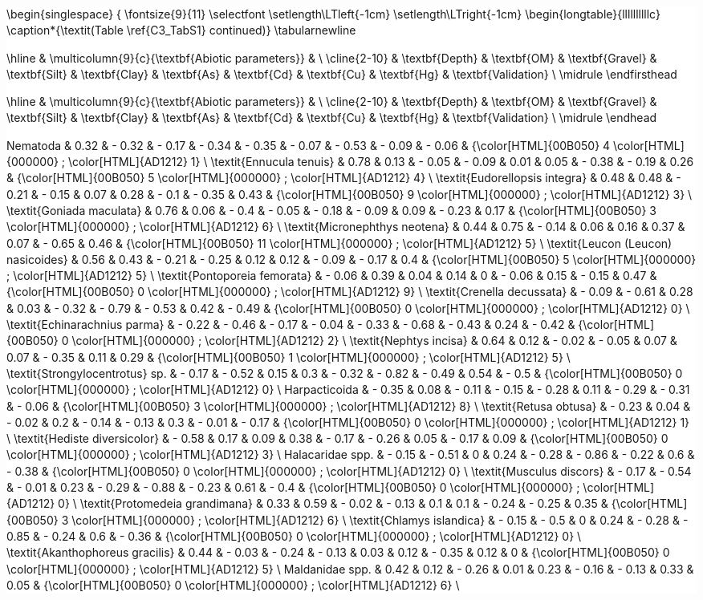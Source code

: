 
\begin{singlespace} {
\fontsize{9}{11}
\selectfont
\setlength\LTleft{-1cm}
\setlength\LTright{-1cm}
\begin{longtable}{llllllllllc}
\caption*{\textit(Table \ref{C3_TabS1} continued)}
\tabularnewline

\hline
 & \multicolumn{9}{c}{\textbf{Abiotic parameters}} &  \\ \cline{2-10}
 & \textbf{Depth} & \textbf{OM} & \textbf{Gravel} & \textbf{Silt} & \textbf{Clay} & \textbf{As} & \textbf{Cd} & \textbf{Cu} & \textbf{Hg} & \textbf{Validation} \\
\midrule
\endfirsthead

\hline
 & \multicolumn{9}{c}{\textbf{Abiotic parameters}} &  \\ \cline{2-10}
 & \textbf{Depth} & \textbf{OM} & \textbf{Gravel} & \textbf{Silt} & \textbf{Clay} & \textbf{As} & \textbf{Cd} & \textbf{Cu} & \textbf{Hg} & \textbf{Validation} \\
\midrule
\endhead

Nematoda & 0.32 & - 0.32 & - 0.17 & - 0.34 & - 0.35 & - 0.07 & - 0.53 & - 0.09 & - 0.06 & {\color[HTML]{00B050} 4 \color[HTML]{000000} ; \color[HTML]{AD1212} 1} \\
\textit{Ennucula tenuis} & 0.78 & 0.13 & - 0.05 & - 0.09 & 0.01 & 0.05 & - 0.38 & - 0.19 & 0.26 & {\color[HTML]{00B050} 5 \color[HTML]{000000} ; \color[HTML]{AD1212} 4} \\
\textit{Eudorellopsis integra} & 0.48 & 0.48 & - 0.21 & - 0.15 & 0.07 & 0.28 & - 0.1 & - 0.35 & 0.43 & {\color[HTML]{00B050} 9 \color[HTML]{000000} ; \color[HTML]{AD1212} 3} \\
\textit{Goniada maculata} & 0.76 & 0.06 & - 0.4 & - 0.05 & - 0.18 & - 0.09 & 0.09 & - 0.23 & 0.17 & {\color[HTML]{00B050} 3 \color[HTML]{000000} ; \color[HTML]{AD1212} 6} \\
\textit{Micronephthys neotena} & 0.44 & 0.75 & - 0.14 & 0.06 & 0.16 & 0.37 & 0.07 & - 0.65 & 0.46 & {\color[HTML]{00B050} 11 \color[HTML]{000000} ; \color[HTML]{AD1212} 5} \\
\textit{Leucon (Leucon) nasicoides} & 0.56 & 0.43 & - 0.21 & - 0.25 & 0.12 & 0.12 & - 0.09 & - 0.17 & 0.4 & {\color[HTML]{00B050} 5 \color[HTML]{000000} ; \color[HTML]{AD1212} 5} \\
\textit{Pontoporeia femorata} & - 0.06 & 0.39 & 0.04 & 0.14 & 0 & - 0.06 & 0.15 & - 0.15 & 0.47 & {\color[HTML]{00B050} 0 \color[HTML]{000000} ; \color[HTML]{AD1212} 9} \\
\textit{Crenella decussata} & - 0.09 & - 0.61 & 0.28 & 0.03 & - 0.32 & - 0.79 & - 0.53 & 0.42 & - 0.49 & {\color[HTML]{00B050} 0 \color[HTML]{000000} ; \color[HTML]{AD1212} 0} \\
\textit{Echinarachnius parma} & - 0.22 & - 0.46 & - 0.17 & - 0.04 & - 0.33 & - 0.68 & - 0.43 & 0.24 & - 0.42 & {\color[HTML]{00B050} 0 \color[HTML]{000000} ; \color[HTML]{AD1212} 2} \\
\textit{Nephtys incisa} & 0.64 & 0.12 & - 0.02 & - 0.05 & 0.07 & 0.07 & - 0.35 & 0.11 & 0.29 & {\color[HTML]{00B050} 1 \color[HTML]{000000} ; \color[HTML]{AD1212} 5} \\
\textit{Strongylocentrotus} sp. & - 0.17 & - 0.52 & 0.15 & 0.3 & - 0.32 & - 0.82 & - 0.49 & 0.54 & - 0.5 & {\color[HTML]{00B050} 0 \color[HTML]{000000} ; \color[HTML]{AD1212} 0} \\
Harpacticoida & - 0.35 & 0.08 & - 0.11 & - 0.15 & - 0.28 & 0.11 & - 0.29 & - 0.31 & - 0.06 & {\color[HTML]{00B050} 3 \color[HTML]{000000} ; \color[HTML]{AD1212} 8} \\
\textit{Retusa obtusa} & - 0.23 & 0.04 & - 0.02 & 0.2 & - 0.14 & - 0.13 & 0.3 & - 0.01 & - 0.17 & {\color[HTML]{00B050} 0 \color[HTML]{000000} ; \color[HTML]{AD1212} 1} \\
\textit{Hediste diversicolor} & - 0.58 & 0.17 & 0.09 & 0.38 & - 0.17 & - 0.26 & 0.05 & - 0.17 & 0.09 & {\color[HTML]{00B050} 0 \color[HTML]{000000} ; \color[HTML]{AD1212} 3} \\
Halacaridae spp. & - 0.15 & - 0.51 & 0 & 0.24 & - 0.28 & - 0.86 & - 0.22 & 0.6 & - 0.38 & {\color[HTML]{00B050} 0 \color[HTML]{000000} ; \color[HTML]{AD1212} 0} \\
\textit{Musculus discors} & - 0.17 & - 0.54 & - 0.01 & 0.23 & - 0.29 & - 0.88 & - 0.23 & 0.61 & - 0.4 & {\color[HTML]{00B050} 0 \color[HTML]{000000} ; \color[HTML]{AD1212} 0} \\
\textit{Protomedeia grandimana} & 0.33 & 0.59 & - 0.02 & - 0.13 & 0.1 & 0.1 & - 0.24 & - 0.25 & 0.35 & {\color[HTML]{00B050} 3 \color[HTML]{000000} ; \color[HTML]{AD1212} 6} \\
\textit{Chlamys islandica} & - 0.15 & - 0.5 & 0 & 0.24 & - 0.28 & - 0.85 & - 0.24 & 0.6 & - 0.36 & {\color[HTML]{00B050} 0 \color[HTML]{000000} ; \color[HTML]{AD1212} 0} \\
\textit{Akanthophoreus gracilis} & 0.44 & - 0.03 & - 0.24 & - 0.13 & 0.03 & 0.12 & - 0.35 & 0.12 & 0 & {\color[HTML]{00B050} 0 \color[HTML]{000000} ; \color[HTML]{AD1212} 5} \\
Maldanidae spp. & 0.42 & 0.12 & - 0.26 & 0.01 & 0.23 & - 0.16 & - 0.13 & 0.33 & 0.05 & {\color[HTML]{00B050} 0 \color[HTML]{000000} ; \color[HTML]{AD1212} 6} \\